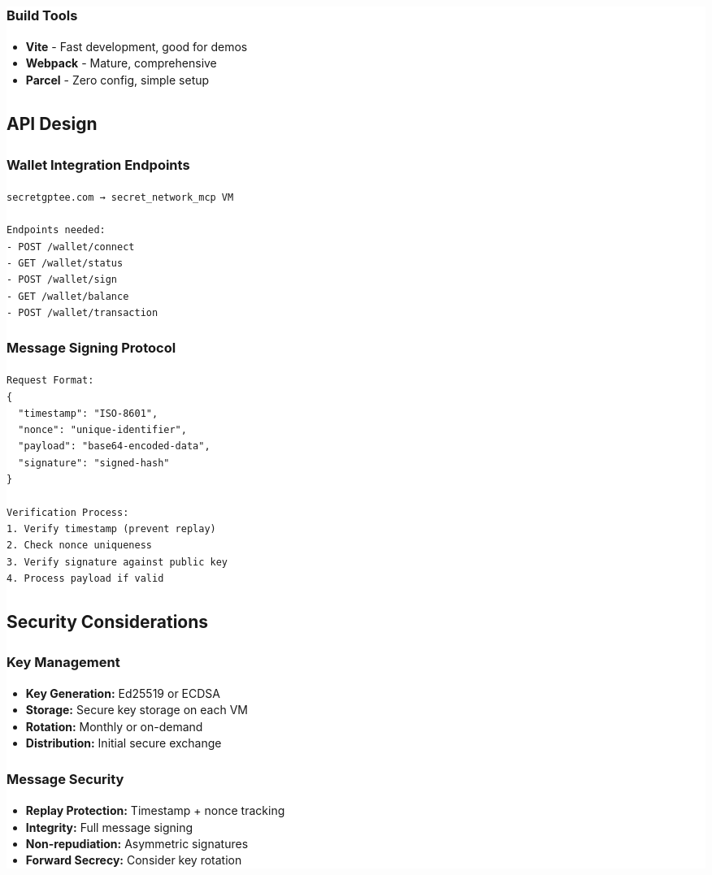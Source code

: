 ### Build Tools
- **Vite** - Fast development, good for demos
- **Webpack** - Mature, comprehensive
- **Parcel** - Zero config, simple setup

## API Design

### Wallet Integration Endpoints
```
secretgptee.com → secret_network_mcp VM

Endpoints needed:
- POST /wallet/connect
- GET /wallet/status
- POST /wallet/sign
- GET /wallet/balance
- POST /wallet/transaction
```

### Message Signing Protocol
```
Request Format:
{
  "timestamp": "ISO-8601",
  "nonce": "unique-identifier",
  "payload": "base64-encoded-data",
  "signature": "signed-hash"
}

Verification Process:
1. Verify timestamp (prevent replay)
2. Check nonce uniqueness
3. Verify signature against public key
4. Process payload if valid
```

## Security Considerations

### Key Management
- **Key Generation:** Ed25519 or ECDSA
- **Storage:** Secure key storage on each VM
- **Rotation:** Monthly or on-demand
- **Distribution:** Initial secure exchange

### Message Security
- **Replay Protection:** Timestamp + nonce tracking
- **Integrity:** Full message signing
- **Non-repudiation:** Asymmetric signatures
- **Forward Secrecy:** Consider key rotation
